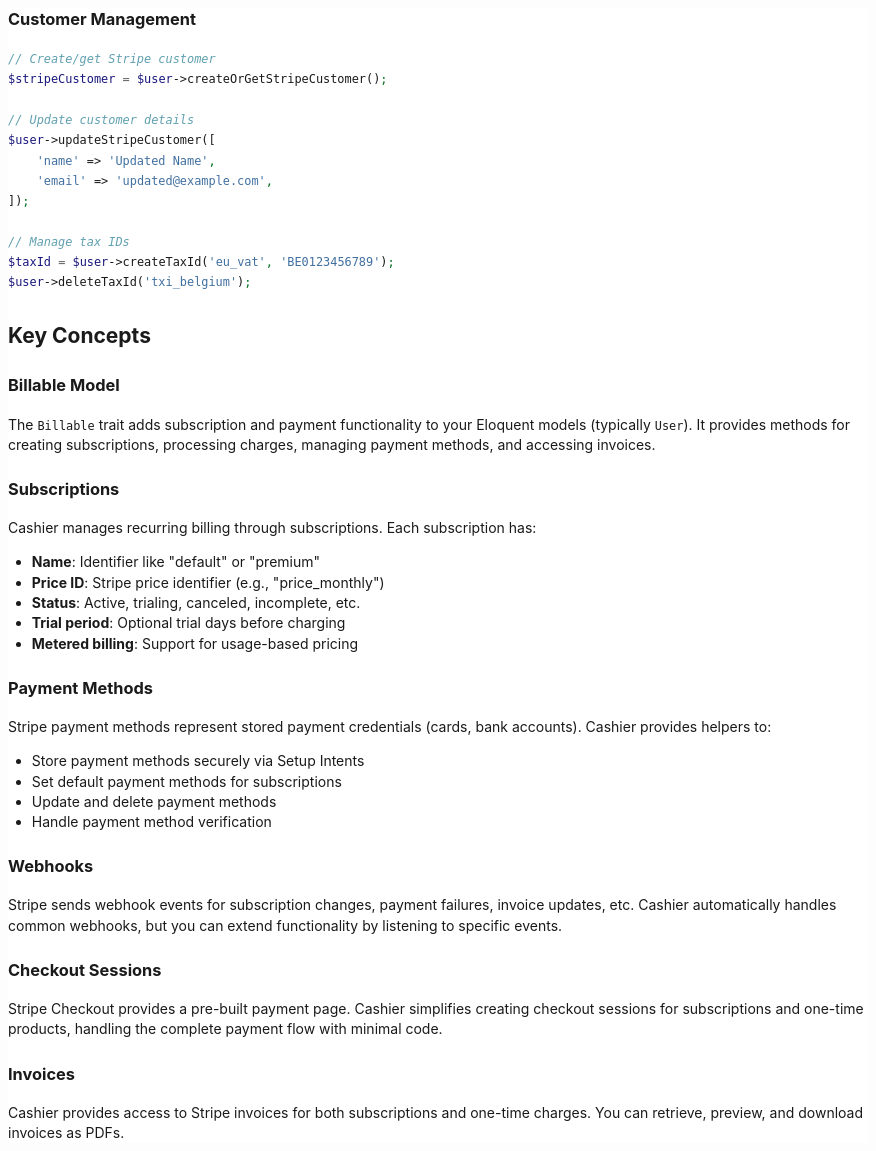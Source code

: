 ### Customer Management

```php
// Create/get Stripe customer
$stripeCustomer = $user->createOrGetStripeCustomer();

// Update customer details
$user->updateStripeCustomer([
    'name' => 'Updated Name',
    'email' => 'updated@example.com',
]);

// Manage tax IDs
$taxId = $user->createTaxId('eu_vat', 'BE0123456789');
$user->deleteTaxId('txi_belgium');
```

## Key Concepts

### Billable Model
The `Billable` trait adds subscription and payment functionality to your Eloquent models (typically `User`). It provides methods for creating subscriptions, processing charges, managing payment methods, and accessing invoices.

### Subscriptions
Cashier manages recurring billing through subscriptions. Each subscription has:
- **Name**: Identifier like "default" or "premium"
- **Price ID**: Stripe price identifier (e.g., "price_monthly")
- **Status**: Active, trialing, canceled, incomplete, etc.
- **Trial period**: Optional trial days before charging
- **Metered billing**: Support for usage-based pricing

### Payment Methods
Stripe payment methods represent stored payment credentials (cards, bank accounts). Cashier provides helpers to:
- Store payment methods securely via Setup Intents
- Set default payment methods for subscriptions
- Update and delete payment methods
- Handle payment method verification

### Webhooks
Stripe sends webhook events for subscription changes, payment failures, invoice updates, etc. Cashier automatically handles common webhooks, but you can extend functionality by listening to specific events.

### Checkout Sessions
Stripe Checkout provides a pre-built payment page. Cashier simplifies creating checkout sessions for subscriptions and one-time products, handling the complete payment flow with minimal code.

### Invoices
Cashier provides access to Stripe invoices for both subscriptions and one-time charges. You can retrieve, preview, and download invoices as PDFs.

